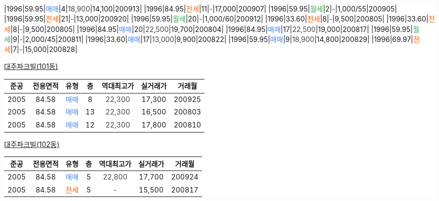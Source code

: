 |1996|59.95|<span style="color:#4285f3">매매</span>|4|<span style="color:#444444">18,900</span>|14,100|200913|
|1996|84.95|<span style="color:#ff5a00">전세</span>|11|<span style="color:#444444">-</span>|17,000|200907|
|1996|59.95|<span style="color:#34a853">월세</span>|2|<span style="color:#444444">-</span>|1,000/55|200905|
|1996|59.95|<span style="color:#ff5a00">전세</span>|21|<span style="color:#444444">-</span>|13,000|200920|
|1996|59.95|<span style="color:#34a853">월세</span>|20|<span style="color:#444444">-</span>|1,000/60|200912|
|1996|33.60|<span style="color:#ff5a00">전세</span>|8|<span style="color:#444444">-</span>|9,500|200805|
|1996|33.60|<span style="color:#ff5a00">전세</span>|8|<span style="color:#444444">-</span>|9,500|200805|
|1996|84.95|<span style="color:#4285f3">매매</span>|20|<span style="color:#444444">22,500</span>|19,700|200804|
|1996|84.95|<span style="color:#4285f3">매매</span>|17|<span style="color:#444444">22,500</span>|19,000|200817|
|1996|59.95|<span style="color:#34a853">월세</span>|9|<span style="color:#444444">-</span>|2,000/45|200811|
|1996|33.60|<span style="color:#4285f3">매매</span>|17|<span style="color:#444444">13,000</span>|9,900|200822|
|1996|59.95|<span style="color:#4285f3">매매</span>|9|<span style="color:#444444">18,900</span>|14,800|200829|
|1996|69.97|<span style="color:#ff5a00">전세</span>|7|<span style="color:#444444">-</span>|15,000|200828|

[대주파크빌(101동)](https://search.naver.com/search.naver?query=%EC%B6%A9%EC%B2%AD%EB%82%A8%EB%8F%84+%EC%B2%9C%EC%95%88%EC%8B%9C+%EC%84%9C%EB%B6%81%EA%B5%AC+%EB%91%90%EC%A0%95%EB%8F%99+%EB%8C%80%EC%A3%BC%ED%8C%8C%ED%81%AC%EB%B9%8C%28101%EB%8F%99%29)

|준공|전용면적|유형|층|역대최고가|실거래가|거래월|
|:---:|:---:|:---:|:---:|:---:|:---:|:---:|
|2005|84.58|<span style="color:#4285f3">매매</span>|8|<span style="color:#444444">22,300</span>|17,300|200925|
|2005|84.58|<span style="color:#4285f3">매매</span>|13|<span style="color:#444444">22,300</span>|16,500|200803|
|2005|84.58|<span style="color:#4285f3">매매</span>|12|<span style="color:#444444">22,300</span>|17,800|200810|

[대주파크빌(102동)](https://search.naver.com/search.naver?query=%EC%B6%A9%EC%B2%AD%EB%82%A8%EB%8F%84+%EC%B2%9C%EC%95%88%EC%8B%9C+%EC%84%9C%EB%B6%81%EA%B5%AC+%EB%91%90%EC%A0%95%EB%8F%99+%EB%8C%80%EC%A3%BC%ED%8C%8C%ED%81%AC%EB%B9%8C%28102%EB%8F%99%29)

|준공|전용면적|유형|층|역대최고가|실거래가|거래월|
|:---:|:---:|:---:|:---:|:---:|:---:|:---:|
|2005|84.58|<span style="color:#4285f3">매매</span>|5|<span style="color:#444444">22,800</span>|17,700|200924|
|2005|84.58|<span style="color:#ff5a00">전세</span>|5|<span style="color:#444444">-</span>|15,500|200817|


<script async src="//pagead2.googlesyndication.com/pagead/js/adsbygoogle.js"></script>

<ins class="adsbygoogle"
     style="display:block"
     data-ad-client="ca-pub-2446590836940007"
     data-ad-slot="1659523306"
     data-ad-format="auto"
     data-full-width-responsive="true"></ins>
<script>
(adsbygoogle = window.adsbygoogle || []).push({});
</script>
